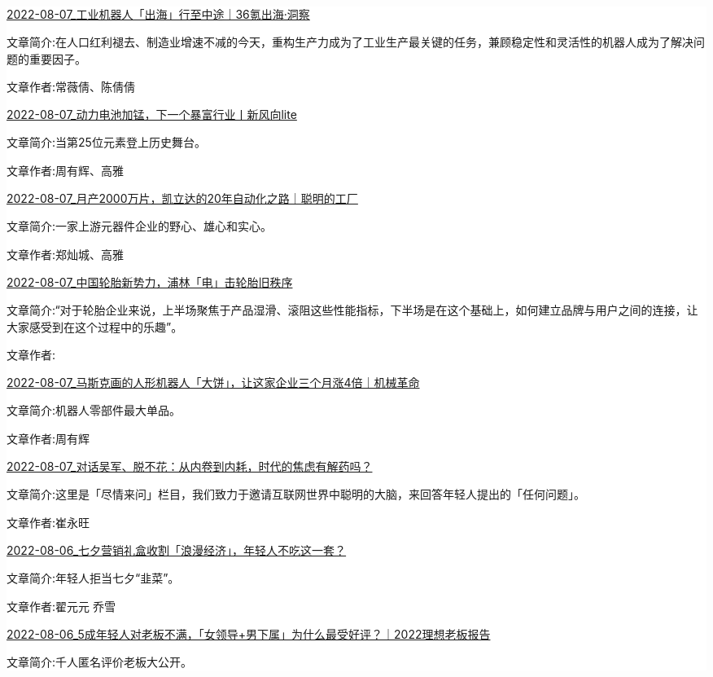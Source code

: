 [2022-08-07_工业机器人「出海」行至中途｜36氪出海·洞察](http://mp.weixin.qq.com/s?__biz=MzI2NDk5NzA0Mw==&mid=2248100327&idx=2&sn=0d6eff45ee24718fbae29457b5d8e506&chksm=eaaff83bddd8712d5d9d16ae54f0fa7b52f43fd2c81a8978730362753b5e168d18276875c0d4&scene=27#wechat_redirect)

文章简介:在人口红利褪去、制造业增速不减的今天，重构生产力成为了工业生产最关键的任务，兼顾稳定性和灵活性的机器人成为了解决问题的重要因子。

文章作者:常薇倩、陈倩倩

[2022-08-07_动力电池加锰，下一个暴富行业丨新风向lite](http://mp.weixin.qq.com/s?__biz=MzI2NDk5NzA0Mw==&mid=2248100327&idx=1&sn=a37d01629e4c5a0f805eb7e616e42611&chksm=eaaff83bddd8712d460e8741f35736ca96377bda9e0278601255e71c4d573abe6030ea07e2d2&scene=27#wechat_redirect)

文章简介:当第25位元素登上历史舞台。

文章作者:周有辉、高雅

[2022-08-07_月产2000万片，凯立达的20年自动化之路｜聪明的工厂](http://mp.weixin.qq.com/s?__biz=MzI2NDk5NzA0Mw==&mid=2248100326&idx=2&sn=a7c1e7a876f47407f66bab0f9ab6eaaf&chksm=eaaff83addd8712c808c595200dc4d5957c474ce3b372a9a57a07320f72a4a342547da7bdf32&scene=27#wechat_redirect)

文章简介:一家上游元器件企业的野心、雄心和实心。

文章作者:郑灿城、高雅

[2022-08-07_中国轮胎新势力，浦林「电」击轮胎旧秩序](http://mp.weixin.qq.com/s?__biz=MzI2NDk5NzA0Mw==&mid=2248100326&idx=1&sn=85dccb787f0d04be5a3e2025a36ffa71&chksm=eaaff83addd8712ccd0d54db113fc9e3736fe8c6d155cb15003ff893a59650ef0a1e9756e382&scene=27#wechat_redirect)

文章简介:“对于轮胎企业来说，上半场聚焦于产品湿滑、滚阻这些性能指标，下半场是在这个基础上，如何建立品牌与用户之间的连接，让大家感受到在这个过程中的乐趣”。

文章作者:

[2022-08-07_马斯克画的人形机器人「大饼」，让这家企业三个月涨4倍｜机械革命](http://mp.weixin.qq.com/s?__biz=MzI2NDk5NzA0Mw==&mid=2248100271&idx=2&sn=009b8d834fadbf8b398c48e4d0277250&chksm=eaaff873ddd87165e10eb24692dc0249719bd829329a9a0885a6432bfa5933eb5f3090e776e5&scene=27#wechat_redirect)

文章简介:机器人零部件最大单品。

文章作者:周有辉

[2022-08-07_对话吴军、脱不花：从内卷到内耗，时代的焦虑有解药吗？](http://mp.weixin.qq.com/s?__biz=MzI2NDk5NzA0Mw==&mid=2248100271&idx=1&sn=73da564288201fd087d228686a141772&chksm=eaaff873ddd871655cfb217a70840331acc3f922b7c762d8772e35e41e4a818b5e8635026e77&scene=27#wechat_redirect)

文章简介:这里是「尽情来问」栏目，我们致力于邀请互联网世界中聪明的大脑，来回答年轻人提出的「任何问题」。

文章作者:崔永旺

[2022-08-06_七夕营销礼盒收割「浪漫经济」，年轻人不吃这一套？](http://mp.weixin.qq.com/s?__biz=MzI2NDk5NzA0Mw==&mid=2248100223&idx=2&sn=d5b1b50f870a448a200450ec984e9727&chksm=eaaff8a3ddd871b546e4e32f59931caaa5b012858f030a49fab483e5eede675c31c077ff40af&scene=27#wechat_redirect)

文章简介:年轻人拒当七夕“韭菜”。

文章作者:翟元元 乔雪

[2022-08-06_5成年轻人对老板不满，「女领导+男下属」为什么最受好评？｜2022理想老板报告](http://mp.weixin.qq.com/s?__biz=MzI2NDk5NzA0Mw==&mid=2248100223&idx=1&sn=86aeb9bef2f0e0088852d587060845eb&chksm=eaaff8a3ddd871b5eed1701ee0045d073584892f649f8ebaaacfadddf124cce171aca360f146&scene=27#wechat_redirect)

文章简介:千人匿名评价老板大公开。
